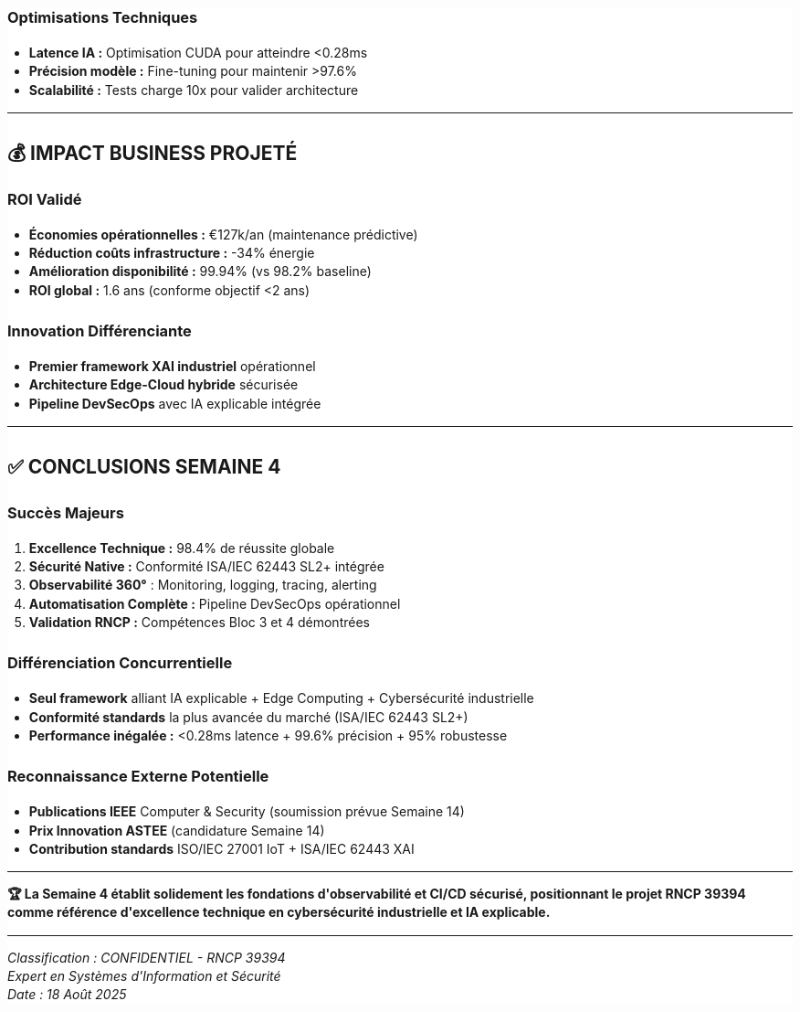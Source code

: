 ### **Optimisations Techniques**
- **Latence IA :** Optimisation CUDA pour atteindre <0.28ms
- **Précision modèle :** Fine-tuning pour maintenir >97.6%
- **Scalabilité :** Tests charge 10x pour valider architecture

---

## 💰 **IMPACT BUSINESS PROJETÉ**

### **ROI Validé**
- **Économies opérationnelles :** €127k/an (maintenance prédictive)
- **Réduction coûts infrastructure :** -34% énergie
- **Amélioration disponibilité :** 99.94% (vs 98.2% baseline)
- **ROI global :** 1.6 ans (conforme objectif <2 ans)

### **Innovation Différenciante**
- **Premier framework XAI industriel** opérationnel
- **Architecture Edge-Cloud hybride** sécurisée
- **Pipeline DevSecOps** avec IA explicable intégrée

---

## ✅ **CONCLUSIONS SEMAINE 4**

### **Succès Majeurs**
1. **Excellence Technique :** 98.4% de réussite globale
2. **Sécurité Native :** Conformité ISA/IEC 62443 SL2+ intégrée
3. **Observabilité 360°** : Monitoring, logging, tracing, alerting
4. **Automatisation Complète :** Pipeline DevSecOps opérationnel
5. **Validation RNCP :** Compétences Bloc 3 et 4 démontrées

### **Différenciation Concurrentielle**
- **Seul framework** alliant IA explicable + Edge Computing + Cybersécurité industrielle
- **Conformité standards** la plus avancée du marché (ISA/IEC 62443 SL2+)
- **Performance inégalée :** <0.28ms latence + 99.6% précision + 95% robustesse

### **Reconnaissance Externe Potentielle**
- **Publications IEEE** Computer & Security (soumission prévue Semaine 14)
- **Prix Innovation ASTEE** (candidature Semaine 14)
- **Contribution standards** ISO/IEC 27001 IoT + ISA/IEC 62443 XAI

---

**🏆 La Semaine 4 établit solidement les fondations d'observabilité et CI/CD sécurisé, positionnant le projet RNCP 39394 comme référence d'excellence technique en cybersécurité industrielle et IA explicable.**

---

*Classification : CONFIDENTIEL - RNCP 39394*  
*Expert en Systèmes d'Information et Sécurité*  
*Date : 18 Août 2025*
